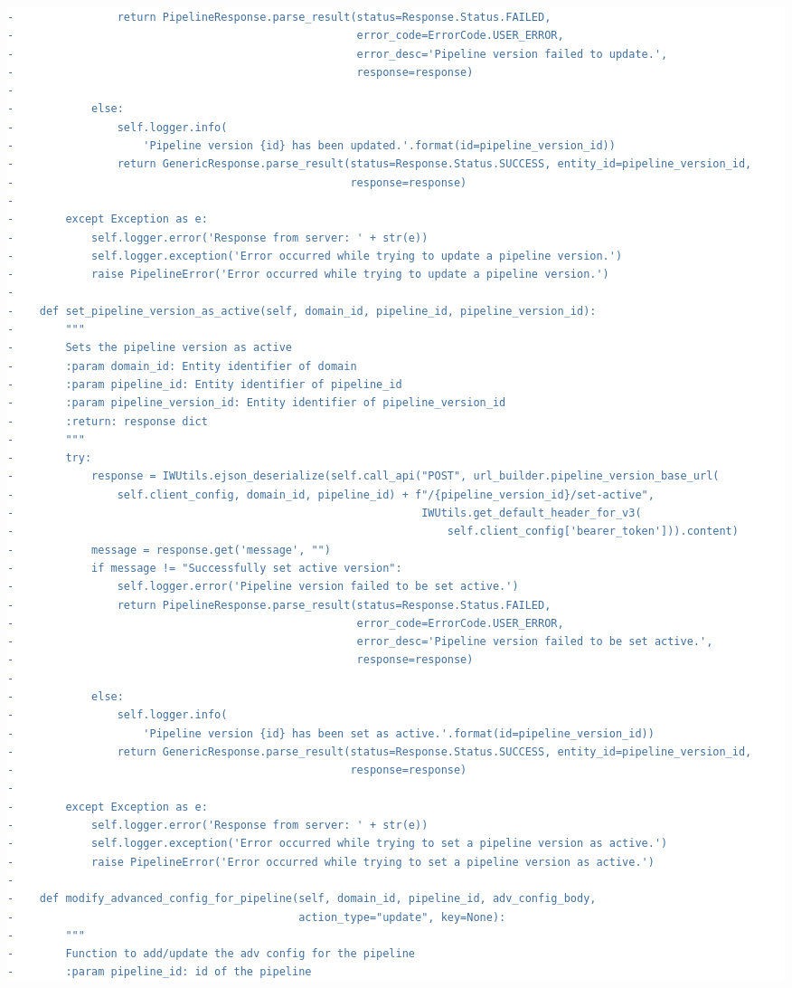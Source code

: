 ```diff
-                return PipelineResponse.parse_result(status=Response.Status.FAILED,
-                                                     error_code=ErrorCode.USER_ERROR,
-                                                     error_desc='Pipeline version failed to update.',
-                                                     response=response)
-
-            else:
-                self.logger.info(
-                    'Pipeline version {id} has been updated.'.format(id=pipeline_version_id))
-                return GenericResponse.parse_result(status=Response.Status.SUCCESS, entity_id=pipeline_version_id,
-                                                    response=response)
-
-        except Exception as e:
-            self.logger.error('Response from server: ' + str(e))
-            self.logger.exception('Error occurred while trying to update a pipeline version.')
-            raise PipelineError('Error occurred while trying to update a pipeline version.')
-
-    def set_pipeline_version_as_active(self, domain_id, pipeline_id, pipeline_version_id):
-        """
-        Sets the pipeline version as active
-        :param domain_id: Entity identifier of domain
-        :param pipeline_id: Entity identifier of pipeline_id
-        :param pipeline_version_id: Entity identifier of pipeline_version_id
-        :return: response dict
-        """
-        try:
-            response = IWUtils.ejson_deserialize(self.call_api("POST", url_builder.pipeline_version_base_url(
-                self.client_config, domain_id, pipeline_id) + f"/{pipeline_version_id}/set-active",
-                                                               IWUtils.get_default_header_for_v3(
-                                                                   self.client_config['bearer_token'])).content)
-            message = response.get('message', "")
-            if message != "Successfully set active version":
-                self.logger.error('Pipeline version failed to be set active.')
-                return PipelineResponse.parse_result(status=Response.Status.FAILED,
-                                                     error_code=ErrorCode.USER_ERROR,
-                                                     error_desc='Pipeline version failed to be set active.',
-                                                     response=response)
-
-            else:
-                self.logger.info(
-                    'Pipeline version {id} has been set as active.'.format(id=pipeline_version_id))
-                return GenericResponse.parse_result(status=Response.Status.SUCCESS, entity_id=pipeline_version_id,
-                                                    response=response)
-
-        except Exception as e:
-            self.logger.error('Response from server: ' + str(e))
-            self.logger.exception('Error occurred while trying to set a pipeline version as active.')
-            raise PipelineError('Error occurred while trying to set a pipeline version as active.')
-
-    def modify_advanced_config_for_pipeline(self, domain_id, pipeline_id, adv_config_body,
-                                            action_type="update", key=None):
-        """
-        Function to add/update the adv config for the pipeline
-        :param pipeline_id: id of the pipeline
```